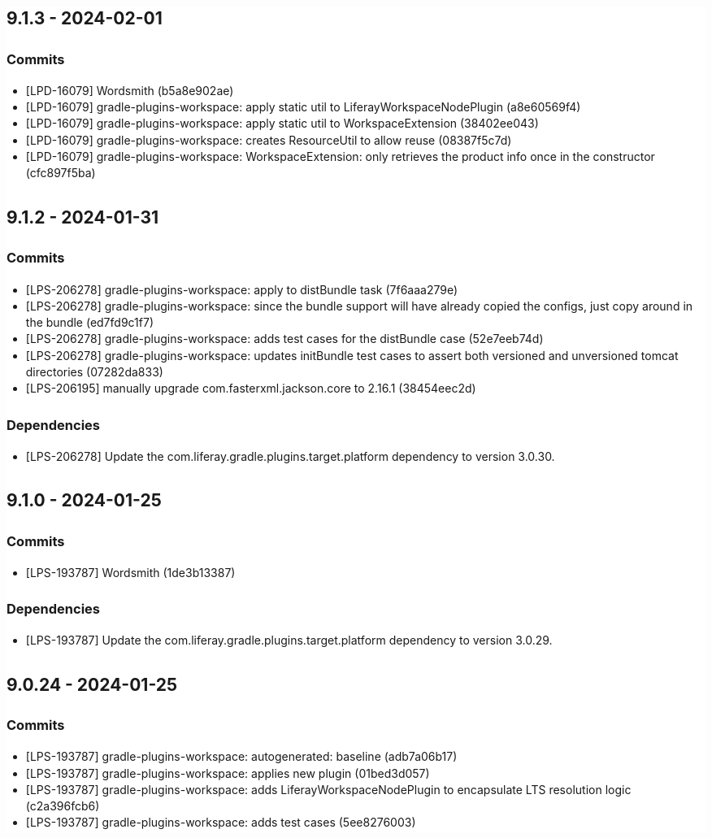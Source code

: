 ## 9.1.3 - 2024-02-01

### Commits
- [LPD-16079] Wordsmith (b5a8e902ae)
- [LPD-16079] gradle-plugins-workspace: apply static util to
LiferayWorkspaceNodePlugin (a8e60569f4)
- [LPD-16079] gradle-plugins-workspace: apply static util to WorkspaceExtension
(38402ee043)
- [LPD-16079] gradle-plugins-workspace: creates ResourceUtil to allow reuse
(08387f5c7d)
- [LPD-16079] gradle-plugins-workspace: WorkspaceExtension: only retrieves the
product info once in the constructor (cfc897f5ba)

## 9.1.2 - 2024-01-31

### Commits
- [LPS-206278] gradle-plugins-workspace: apply to distBundle task (7f6aaa279e)
- [LPS-206278] gradle-plugins-workspace: since the bundle support will have
already copied the configs, just copy around in the bundle (ed7fd9c1f7)
- [LPS-206278] gradle-plugins-workspace: adds test cases for the distBundle case
(52e7eeb74d)
- [LPS-206278] gradle-plugins-workspace: updates initBundle test cases to assert
both versioned and unversioned tomcat directories (07282da833)
- [LPS-206195] manually upgrade com.fasterxml.jackson.core to 2.16.1
(38454eec2d)

### Dependencies
- [LPS-206278] Update the com.liferay.gradle.plugins.target.platform dependency
to version 3.0.30.

## 9.1.0 - 2024-01-25

### Commits
- [LPS-193787] Wordsmith (1de3b13387)

### Dependencies
- [LPS-193787] Update the com.liferay.gradle.plugins.target.platform dependency
to version 3.0.29.

## 9.0.24 - 2024-01-25

### Commits
- [LPS-193787] gradle-plugins-workspace: autogenerated: baseline (adb7a06b17)
- [LPS-193787] gradle-plugins-workspace: applies new plugin (01bed3d057)
- [LPS-193787] gradle-plugins-workspace: adds LiferayWorkspaceNodePlugin to
encapsulate LTS resolution logic (c2a396fcb6)
- [LPS-193787] gradle-plugins-workspace: adds test cases (5ee8276003)
